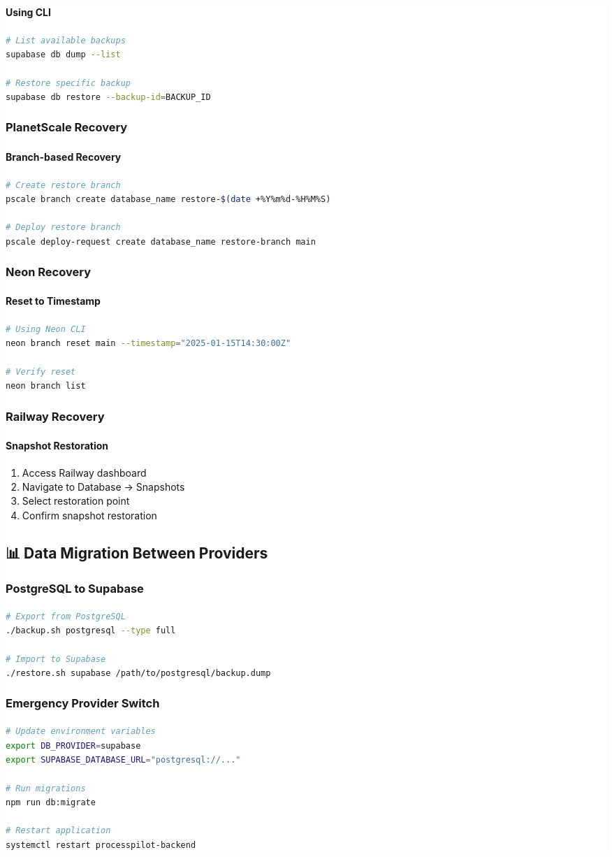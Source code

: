 #### **Using CLI**
```bash
# List available backups
supabase db dump --list

# Restore specific backup
supabase db restore --backup-id=BACKUP_ID
```

### PlanetScale Recovery

#### **Branch-based Recovery**
```bash
# Create restore branch
pscale branch create database_name restore-$(date +%Y%m%d-%H%M%S)

# Deploy restore branch
pscale deploy-request create database_name restore-branch main
```

### Neon Recovery

#### **Reset to Timestamp**
```bash
# Using Neon CLI
neon branch reset main --timestamp="2025-01-15T14:30:00Z"

# Verify reset
neon branch list
```

### Railway Recovery

#### **Snapshot Restoration**
1. Access Railway dashboard
2. Navigate to Database → Snapshots
3. Select restoration point
4. Confirm snapshot restoration

## 📊 Data Migration Between Providers

### PostgreSQL to Supabase
```bash
# Export from PostgreSQL
./backup.sh postgresql --type full

# Import to Supabase
./restore.sh supabase /path/to/postgresql/backup.dump
```

### Emergency Provider Switch
```bash
# Update environment variables
export DB_PROVIDER=supabase
export SUPABASE_DATABASE_URL="postgresql://..."

# Run migrations
npm run db:migrate

# Restart application
systemctl restart processpilot-backend
```
